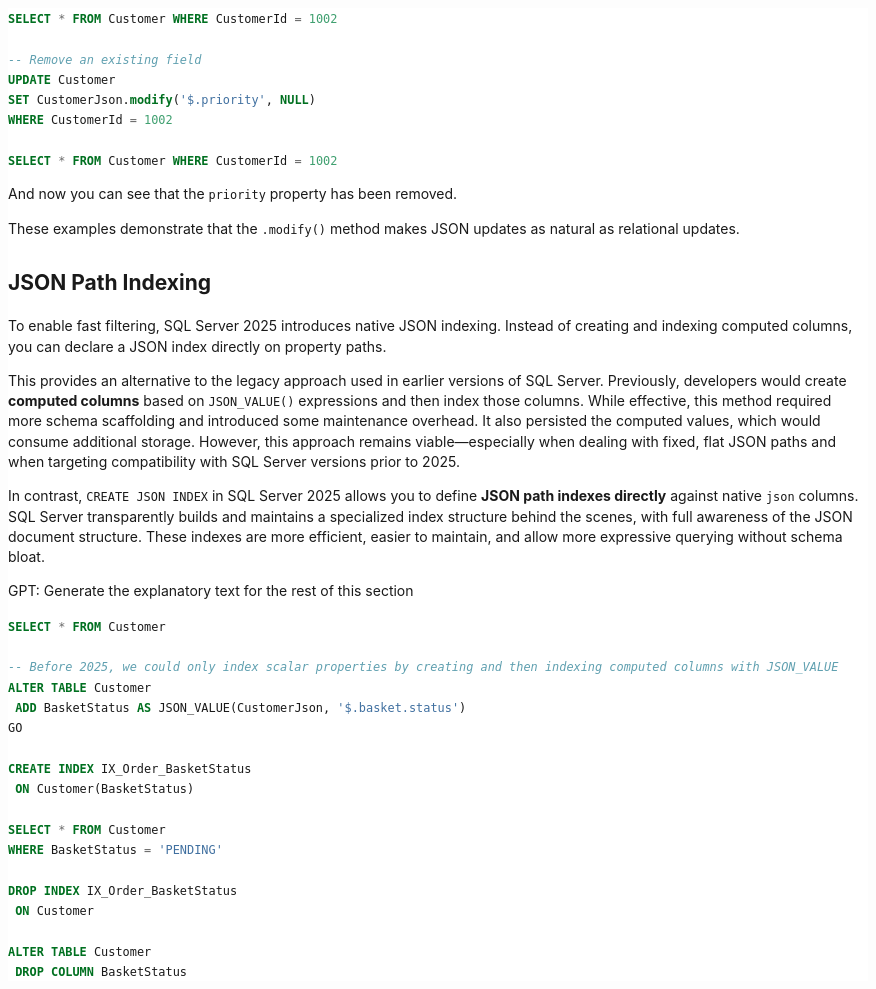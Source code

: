```sql
SELECT * FROM Customer WHERE CustomerId = 1002

-- Remove an existing field
UPDATE Customer
SET CustomerJson.modify('$.priority', NULL)
WHERE CustomerId = 1002

SELECT * FROM Customer WHERE CustomerId = 1002
```

And now you can see that the `priority` property has been removed.

These examples demonstrate that the `.modify()` method makes JSON updates as natural as relational updates.

## JSON Path Indexing

To enable fast filtering, SQL Server 2025 introduces native JSON indexing. Instead of creating and indexing computed columns, you can declare a JSON index directly on property paths.

This provides an alternative to the legacy approach used in earlier versions of SQL Server. Previously, developers would create **computed columns** based on `JSON_VALUE()` expressions and then index those columns. While effective, this method required more schema scaffolding and introduced some maintenance overhead. It also persisted the computed values, which would consume additional storage. However, this approach remains viable—especially when dealing with fixed, flat JSON paths and when targeting compatibility with SQL Server versions prior to 2025.

In contrast, `CREATE JSON INDEX` in SQL Server 2025 allows you to define **JSON path indexes directly** against native `json` columns. SQL Server transparently builds and maintains a specialized index structure behind the scenes, with full awareness of the JSON document structure. These indexes are more efficient, easier to maintain, and allow more expressive querying without schema bloat.

GPT: Generate the explanatory text for the rest of this section

```sql
SELECT * FROM Customer

-- Before 2025, we could only index scalar properties by creating and then indexing computed columns with JSON_VALUE
ALTER TABLE Customer
 ADD BasketStatus AS JSON_VALUE(CustomerJson, '$.basket.status')
GO

CREATE INDEX IX_Order_BasketStatus
 ON Customer(BasketStatus)

SELECT * FROM Customer
WHERE BasketStatus = 'PENDING'

DROP INDEX IX_Order_BasketStatus
 ON Customer

ALTER TABLE Customer
 DROP COLUMN BasketStatus
```
